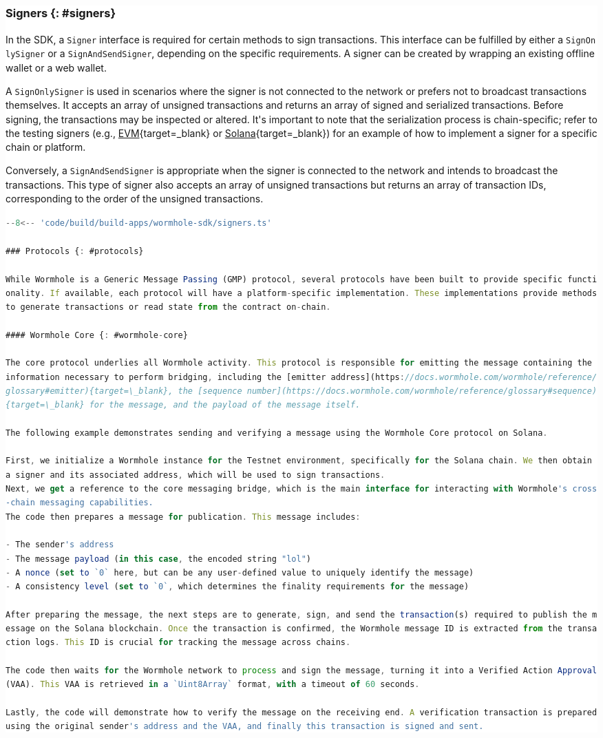 ### Signers {: #signers}

In the SDK, a `Signer` interface is required for certain methods to sign transactions. This interface can be fulfilled by either a `SignOnlySigner` or a `SignAndSendSigner`, depending on the specific requirements. A signer can be created by wrapping an existing offline wallet or a web wallet.

A `SignOnlySigner` is used in scenarios where the signer is not connected to the network or prefers not to broadcast transactions themselves. It accepts an array of unsigned transactions and returns an array of signed and serialized transactions. Before signing, the transactions may be inspected or altered. It's important to note that the serialization process is chain-specific; refer to the testing signers (e.g., [EVM](https://github.com/wormhole-foundation/connect-sdk/blob/main/platforms/evm/src/signer.ts){target=\_blank} or [Solana](https://github.com/wormhole-foundation/connect-sdk/blob/main/platforms/solana/src/signer.ts){target=\_blank}) for an example of how to implement a signer for a specific chain or platform.

Conversely, a `SignAndSendSigner` is appropriate when the signer is connected to the network and intends to broadcast the transactions. This type of signer also accepts an array of unsigned transactions but returns an array of transaction IDs, corresponding to the order of the unsigned transactions.

```ts
--8<-- 'code/build/build-apps/wormhole-sdk/signers.ts'

### Protocols {: #protocols}

While Wormhole is a Generic Message Passing (GMP) protocol, several protocols have been built to provide specific functionality. If available, each protocol will have a platform-specific implementation. These implementations provide methods to generate transactions or read state from the contract on-chain.

#### Wormhole Core {: #wormhole-core}

The core protocol underlies all Wormhole activity. This protocol is responsible for emitting the message containing the information necessary to perform bridging, including the [emitter address](https://docs.wormhole.com/wormhole/reference/glossary#emitter){target=\_blank}, the [sequence number](https://docs.wormhole.com/wormhole/reference/glossary#sequence){target=\_blank} for the message, and the payload of the message itself.

The following example demonstrates sending and verifying a message using the Wormhole Core protocol on Solana. 

First, we initialize a Wormhole instance for the Testnet environment, specifically for the Solana chain. We then obtain a signer and its associated address, which will be used to sign transactions.
Next, we get a reference to the core messaging bridge, which is the main interface for interacting with Wormhole's cross-chain messaging capabilities.
The code then prepares a message for publication. This message includes:

- The sender's address
- The message payload (in this case, the encoded string "lol")
- A nonce (set to `0` here, but can be any user-defined value to uniquely identify the message)
- A consistency level (set to `0`, which determines the finality requirements for the message)

After preparing the message, the next steps are to generate, sign, and send the transaction(s) required to publish the message on the Solana blockchain. Once the transaction is confirmed, the Wormhole message ID is extracted from the transaction logs. This ID is crucial for tracking the message across chains.

The code then waits for the Wormhole network to process and sign the message, turning it into a Verified Action Approval (VAA). This VAA is retrieved in a `Uint8Array` format, with a timeout of 60 seconds.

Lastly, the code will demonstrate how to verify the message on the receiving end. A verification transaction is prepared using the original sender's address and the VAA, and finally this transaction is signed and sent.

```